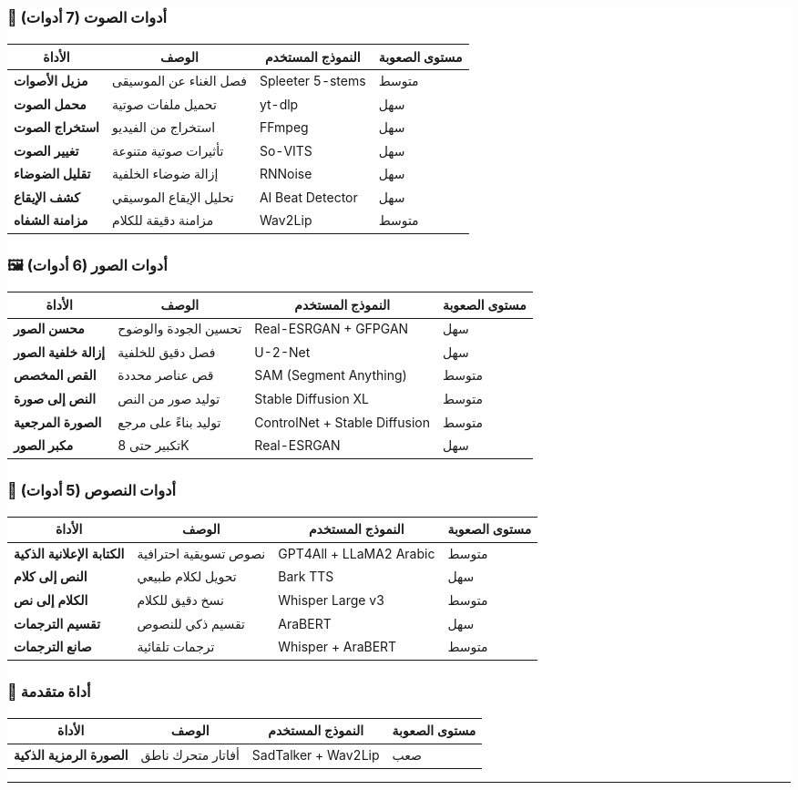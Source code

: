 ### 🎵 **أدوات الصوت (7 أدوات)**

| الأداة            | الوصف                  | النموذج المستخدم | مستوى الصعوبة |
| ----------------- | ---------------------- | ---------------- | ------------- |
| **مزيل الأصوات**  | فصل الغناء عن الموسيقى | Spleeter 5-stems | متوسط         |
| **محمل الصوت**    | تحميل ملفات صوتية      | yt-dlp           | سهل           |
| **استخراج الصوت** | استخراج من الفيديو     | FFmpeg           | سهل           |
| **تغيير الصوت**   | تأثيرات صوتية متنوعة   | So-VITS          | سهل           |
| **تقليل الضوضاء** | إزالة ضوضاء الخلفية    | RNNoise          | سهل           |
| **كشف الإيقاع**   | تحليل الإيقاع الموسيقي | AI Beat Detector | سهل           |
| **مزامنة الشفاه** | مزامنة دقيقة للكلام    | Wav2Lip          | متوسط         |

### 🖼️ **أدوات الصور (6 أدوات)**

| الأداة                | الوصف                | النموذج المستخدم              | مستوى الصعوبة |
| --------------------- | -------------------- | ----------------------------- | ------------- |
| **محسن الصور**        | تحسين الجودة والوضوح | Real-ESRGAN + GFPGAN          | سهل           |
| **إزالة خلفية الصور** | فصل دقيق للخلفية     | U-2-Net                       | سهل           |
| **القص المخصص**       | قص عناصر محددة       | SAM (Segment Anything)        | متوسط         |
| **النص إلى صورة**     | توليد صور من النص    | Stable Diffusion XL           | متوسط         |
| **الصورة المرجعية**   | توليد بناءً على مرجع | ControlNet + Stable Diffusion | متوسط         |
| **مكبر الصور**        | تكبير حتى 8K         | Real-ESRGAN                   | سهل           |

### 📝 **أدوات النصوص (5 أدوات)**

| الأداة                       | الوصف                 | النموذج المستخدم        | مستوى الصعوبة |
| ---------------------------- | --------------------- | ----------------------- | ------------- |
| **الكتابة الإعلانية الذكية** | نصوص تسويقية احترافية | GPT4All + LLaMA2 Arabic | متوسط         |
| **النص إلى كلام**            | تحويل لكلام طبيعي     | Bark TTS                | سهل           |
| **الكلام إلى نص**            | نسخ دقيق للكلام       | Whisper Large v3        | متوسط         |
| **تقسيم الترجمات**           | تقسيم ذكي للنصوص      | AraBERT                 | سهل           |
| **صانع الترجمات**            | ترجمات تلقائية        | Whisper + AraBERT       | متوسط         |

### 🤖 **أداة متقدمة**

| الأداة                    | الوصف             | النموذج المستخدم    | مستوى الصعوبة |
| ------------------------- | ----------------- | ------------------- | ------------- |
| **الصورة الرمزية الذكية** | أفاتار متحرك ناطق | SadTalker + Wav2Lip | صعب           |

---
